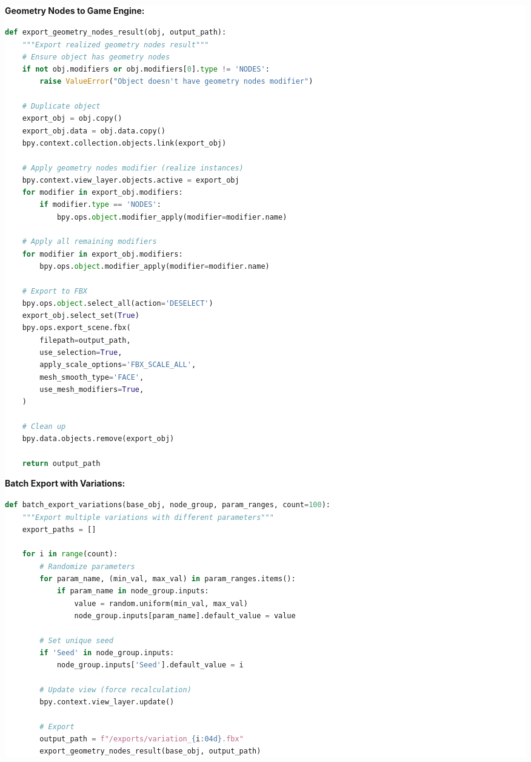 **Geometry Nodes to Game Engine:**

```python
def export_geometry_nodes_result(obj, output_path):
    """Export realized geometry nodes result"""
    # Ensure object has geometry nodes
    if not obj.modifiers or obj.modifiers[0].type != 'NODES':
        raise ValueError("Object doesn't have geometry nodes modifier")
    
    # Duplicate object
    export_obj = obj.copy()
    export_obj.data = obj.data.copy()
    bpy.context.collection.objects.link(export_obj)
    
    # Apply geometry nodes modifier (realize instances)
    bpy.context.view_layer.objects.active = export_obj
    for modifier in export_obj.modifiers:
        if modifier.type == 'NODES':
            bpy.ops.object.modifier_apply(modifier=modifier.name)
    
    # Apply all remaining modifiers
    for modifier in export_obj.modifiers:
        bpy.ops.object.modifier_apply(modifier=modifier.name)
    
    # Export to FBX
    bpy.ops.object.select_all(action='DESELECT')
    export_obj.select_set(True)
    bpy.ops.export_scene.fbx(
        filepath=output_path,
        use_selection=True,
        apply_scale_options='FBX_SCALE_ALL',
        mesh_smooth_type='FACE',
        use_mesh_modifiers=True,
    )
    
    # Clean up
    bpy.data.objects.remove(export_obj)
    
    return output_path
```

**Batch Export with Variations:**

```python
def batch_export_variations(base_obj, node_group, param_ranges, count=100):
    """Export multiple variations with different parameters"""
    export_paths = []
    
    for i in range(count):
        # Randomize parameters
        for param_name, (min_val, max_val) in param_ranges.items():
            if param_name in node_group.inputs:
                value = random.uniform(min_val, max_val)
                node_group.inputs[param_name].default_value = value
        
        # Set unique seed
        if 'Seed' in node_group.inputs:
            node_group.inputs['Seed'].default_value = i
        
        # Update view (force recalculation)
        bpy.context.view_layer.update()
        
        # Export
        output_path = f"/exports/variation_{i:04d}.fbx"
        export_geometry_nodes_result(base_obj, output_path)
```